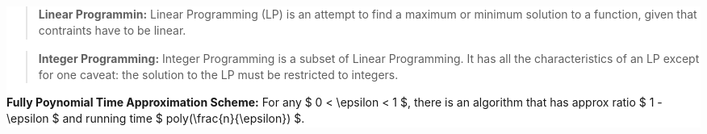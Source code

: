 > **Linear Programmin:** Linear Programming (LP) is an attempt to find a maximum or minimum solution to a function, given that contraints have to be linear.

> **Integer Programming:** Integer Programming is a subset of Linear Programming. It has all the characteristics of an LP except for one caveat: the solution to the LP must be restricted to integers.

**Fully Poynomial Time Approximation Scheme:** For any \$ 0 < \epsilon < 1 \$, there is an algorithm that has approx ratio \$ 1 - \epsilon \$ and running time \$ poly(\frac{n}{\epsilon}) \$.